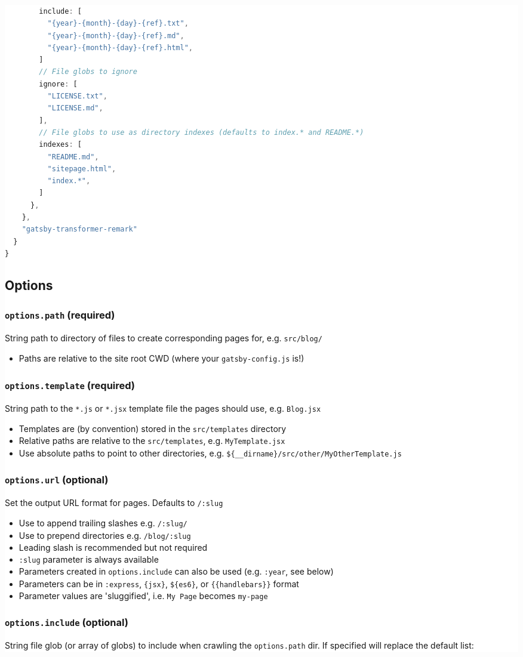 ```js
        include: [
          "{year}-{month}-{day}-{ref}.txt",
          "{year}-{month}-{day}-{ref}.md",
          "{year}-{month}-{day}-{ref}.html",
        ]
        // File globs to ignore
        ignore: [
          "LICENSE.txt",
          "LICENSE.md",
        ], 
        // File globs to use as directory indexes (defaults to index.* and README.*)
        indexes: [
          "README.md",
          "sitepage.html",
          "index.*",
        ]
      },
    },
    "gatsby-transformer-remark"
  }
}
```

## Options

### `options.path` (required)
String path to directory of files to create corresponding pages for, e.g. `src/blog/`

- Paths are relative to the site root CWD (where your `gatsby-config.js` is!)

### `options.template` (required)
String path to the `*.js` or `*.jsx` template file the pages should use, e.g. `Blog.jsx`

- Templates are (by convention) stored in the `src/templates` directory
- Relative paths are relative to the `src/templates`, e.g. `MyTemplate.jsx`
- Use absolute paths to point to other directories, e.g. `${__dirname}/src/other/MyOtherTemplate.js`

### `options.url` (optional)
Set the output URL format for pages. Defaults to `/:slug`

- Use to append trailing slashes e.g. `/:slug/`
- Use to prepend directories e.g. `/blog/:slug`
- Leading slash is recommended but not required
- `:slug` parameter is always available
- Parameters created in `options.include` can also be used (e.g. `:year`, see below)
- Parameters can be in `:express`, `{jsx}`, `${es6}`, or `{{handlebars}}` format
- Parameter values are 'sluggified', i.e. `My Page` becomes `my-page`

### `options.include` (optional)
String file glob (or array of globs) to include when crawling the `options.path` dir. If specified will replace the default list:

